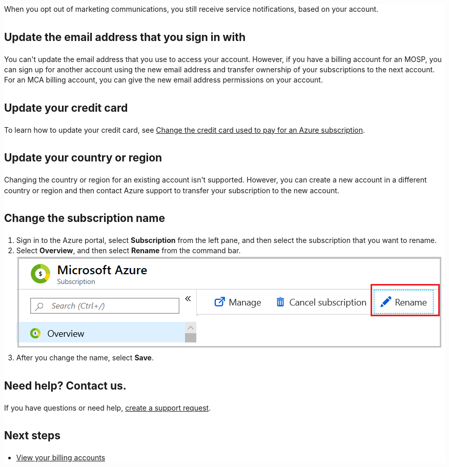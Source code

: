 When you opt out of marketing communications, you still receive service notifications, based on your account.

## Update the email address that you sign in with

You can't update the email address that you use to access your account. However, if you have a billing account for an MOSP, you can sign up for another account using the new email address and transfer ownership of your subscriptions to the next account. For an MCA billing account, you can give the new email address permissions on your account.

## Update your credit card

To learn how to update your credit card, see [Change the credit card used to pay for an Azure subscription](change-credit-card.md).

## Update your country or region

Changing the country or region for an existing account isn't supported. However, you can create a new account in a different country or region and then contact Azure support to transfer your subscription to the new account.

## Change the subscription name

1. Sign in to the Azure portal, select **Subscription** from the left pane, and then select the subscription that you want to rename.
1. Select **Overview**, and then select **Rename** from the command bar.  
    ![Example of renaming Azure subscription](./media/change-azure-account-profile/rename-sub.png)
1. After you change the name, select **Save**.

## Need help? Contact us.

If you have questions or need help, [create a support request](https://go.microsoft.com/fwlink/?linkid=2083458).

## Next steps

- [View your billing accounts](view-all-accounts.md)
